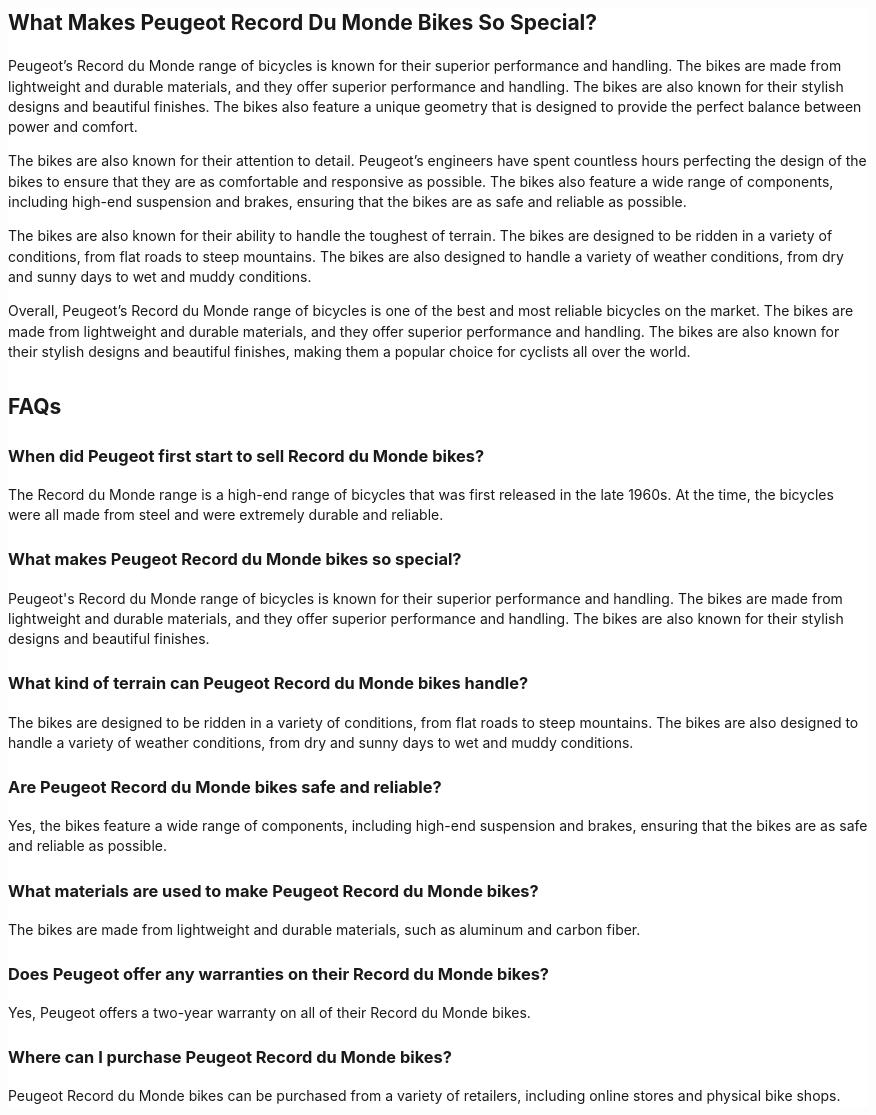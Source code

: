 <h2>What Makes Peugeot Record Du Monde Bikes So Special?</h2>

<p>Peugeot’s Record du Monde range of bicycles is known for their superior performance and handling. The bikes are made from lightweight and durable materials, and they offer superior performance and handling. The bikes are also known for their stylish designs and beautiful finishes. The bikes also feature a unique geometry that is designed to provide the perfect balance between power and comfort.</p>

<p>The bikes are also known for their attention to detail. Peugeot’s engineers have spent countless hours perfecting the design of the bikes to ensure that they are as comfortable and responsive as possible. The bikes also feature a wide range of components, including high-end suspension and brakes, ensuring that the bikes are as safe and reliable as possible.</p>

<p>The bikes are also known for their ability to handle the toughest of terrain. The bikes are designed to be ridden in a variety of conditions, from flat roads to steep mountains. The bikes are also designed to handle a variety of weather conditions, from dry and sunny days to wet and muddy conditions.</p>

<p>Overall, Peugeot’s Record du Monde range of bicycles is one of the best and most reliable bicycles on the market. The bikes are made from lightweight and durable materials, and they offer superior performance and handling. The bikes are also known for their stylish designs and beautiful finishes, making them a popular choice for cyclists all over the world.</p>

<h2>FAQs</h2>

<h3>When did Peugeot first start to sell Record du Monde bikes?</h3>

<p>The Record du Monde range is a high-end range of bicycles that was first released in the late 1960s. At the time, the bicycles were all made from steel and were extremely durable and reliable.</p>

<h3>What makes Peugeot Record du Monde bikes so special?</h3>

<p>Peugeot's Record du Monde range of bicycles is known for their superior performance and handling. The bikes are made from lightweight and durable materials, and they offer superior performance and handling. The bikes are also known for their stylish designs and beautiful finishes.</p>

<h3>What kind of terrain can Peugeot Record du Monde bikes handle?</h3>

<p>The bikes are designed to be ridden in a variety of conditions, from flat roads to steep mountains. The bikes are also designed to handle a variety of weather conditions, from dry and sunny days to wet and muddy conditions.</p>

<h3>Are Peugeot Record du Monde bikes safe and reliable?</h3>

<p>Yes, the bikes feature a wide range of components, including high-end suspension and brakes, ensuring that the bikes are as safe and reliable as possible.</p>

<h3>What materials are used to make Peugeot Record du Monde bikes?</h3> 

<p>The bikes are made from lightweight and durable materials, such as aluminum and carbon fiber.</p>

<h3>Does Peugeot offer any warranties on their Record du Monde bikes?</h3>

<p>Yes, Peugeot offers a two-year warranty on all of their Record du Monde bikes.</p>

<h3>Where can I purchase Peugeot Record du Monde bikes?</h3>

<p>Peugeot Record du Monde bikes can be purchased from a variety of retailers, including online stores and physical bike shops.</p>
